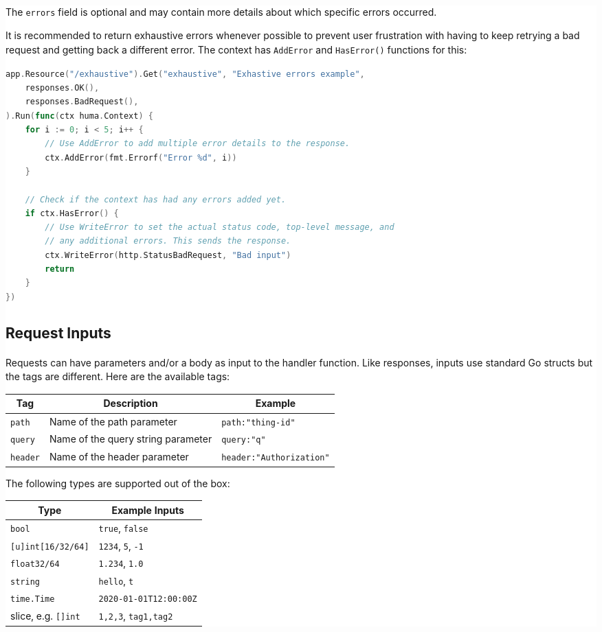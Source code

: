 The `errors` field is optional and may contain more details about which specific errors occurred.

It is recommended to return exhaustive errors whenever possible to prevent user frustration with having to keep retrying a bad request and getting back a different error. The context has `AddError` and `HasError()` functions for this:

```go
app.Resource("/exhaustive").Get("exhaustive", "Exhastive errors example",
	responses.OK(),
	responses.BadRequest(),
).Run(func(ctx huma.Context) {
	for i := 0; i < 5; i++ {
		// Use AddError to add multiple error details to the response.
		ctx.AddError(fmt.Errorf("Error %d", i))
	}

	// Check if the context has had any errors added yet.
	if ctx.HasError() {
		// Use WriteError to set the actual status code, top-level message, and
		// any additional errors. This sends the response.
		ctx.WriteError(http.StatusBadRequest, "Bad input")
		return
	}
})
```

## Request Inputs

Requests can have parameters and/or a body as input to the handler function. Like responses, inputs use standard Go structs but the tags are different. Here are the available tags:

| Tag      | Description                        | Example                  |
| -------- | ---------------------------------- | ------------------------ |
| `path`   | Name of the path parameter         | `path:"thing-id"`        |
| `query`  | Name of the query string parameter | `query:"q"`              |
| `header` | Name of the header parameter       | `header:"Authorization"` |

The following types are supported out of the box:

| Type                | Example Inputs         |
| ------------------- | ---------------------- |
| `bool`              | `true`, `false`        |
| `[u]int[16/32/64]`  | `1234`, `5`, `-1`      |
| `float32/64`        | `1.234`, `1.0`         |
| `string`            | `hello`, `t`           |
| `time.Time`         | `2020-01-01T12:00:00Z` |
| slice, e.g. `[]int` | `1,2,3`, `tag1,tag2`   |
